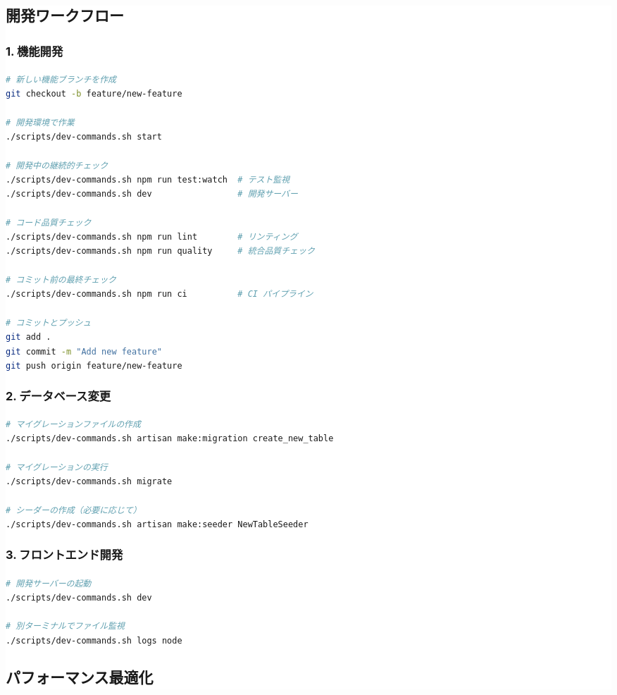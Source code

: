 ## 開発ワークフロー

### 1. 機能開発

```bash
# 新しい機能ブランチを作成
git checkout -b feature/new-feature

# 開発環境で作業
./scripts/dev-commands.sh start

# 開発中の継続的チェック
./scripts/dev-commands.sh npm run test:watch  # テスト監視
./scripts/dev-commands.sh dev                 # 開発サーバー

# コード品質チェック
./scripts/dev-commands.sh npm run lint        # リンティング
./scripts/dev-commands.sh npm run quality     # 統合品質チェック

# コミット前の最終チェック
./scripts/dev-commands.sh npm run ci          # CI パイプライン

# コミットとプッシュ
git add .
git commit -m "Add new feature"
git push origin feature/new-feature
```

### 2. データベース変更

```bash
# マイグレーションファイルの作成
./scripts/dev-commands.sh artisan make:migration create_new_table

# マイグレーションの実行
./scripts/dev-commands.sh migrate

# シーダーの作成（必要に応じて）
./scripts/dev-commands.sh artisan make:seeder NewTableSeeder
```

### 3. フロントエンド開発

```bash
# 開発サーバーの起動
./scripts/dev-commands.sh dev

# 別ターミナルでファイル監視
./scripts/dev-commands.sh logs node
```

## パフォーマンス最適化

